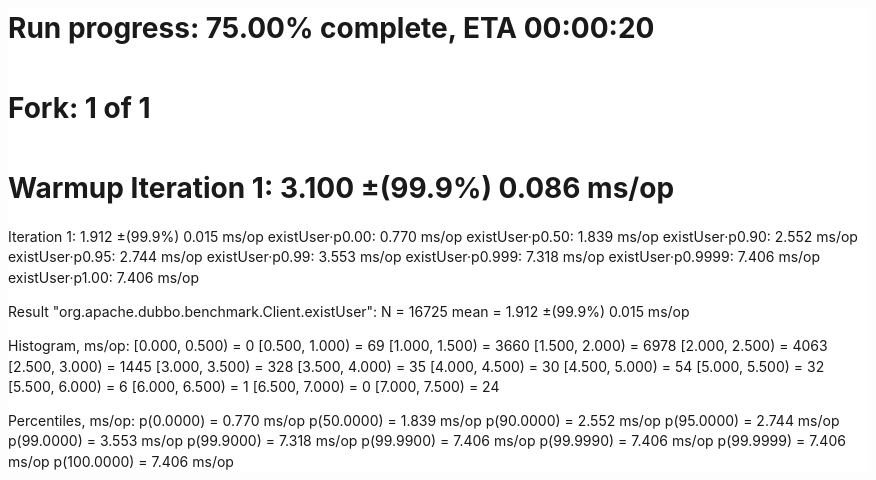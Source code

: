 # Run progress: 75.00% complete, ETA 00:00:20
# Fork: 1 of 1
# Warmup Iteration   1: 3.100 ±(99.9%) 0.086 ms/op
Iteration   1: 1.912 ±(99.9%) 0.015 ms/op
                 existUser·p0.00:   0.770 ms/op
                 existUser·p0.50:   1.839 ms/op
                 existUser·p0.90:   2.552 ms/op
                 existUser·p0.95:   2.744 ms/op
                 existUser·p0.99:   3.553 ms/op
                 existUser·p0.999:  7.318 ms/op
                 existUser·p0.9999: 7.406 ms/op
                 existUser·p1.00:   7.406 ms/op



Result "org.apache.dubbo.benchmark.Client.existUser":
  N = 16725
  mean =      1.912 ±(99.9%) 0.015 ms/op

  Histogram, ms/op:
    [0.000, 0.500) = 0 
    [0.500, 1.000) = 69 
    [1.000, 1.500) = 3660 
    [1.500, 2.000) = 6978 
    [2.000, 2.500) = 4063 
    [2.500, 3.000) = 1445 
    [3.000, 3.500) = 328 
    [3.500, 4.000) = 35 
    [4.000, 4.500) = 30 
    [4.500, 5.000) = 54 
    [5.000, 5.500) = 32 
    [5.500, 6.000) = 6 
    [6.000, 6.500) = 1 
    [6.500, 7.000) = 0 
    [7.000, 7.500) = 24 

  Percentiles, ms/op:
      p(0.0000) =      0.770 ms/op
     p(50.0000) =      1.839 ms/op
     p(90.0000) =      2.552 ms/op
     p(95.0000) =      2.744 ms/op
     p(99.0000) =      3.553 ms/op
     p(99.9000) =      7.318 ms/op
     p(99.9900) =      7.406 ms/op
     p(99.9990) =      7.406 ms/op
     p(99.9999) =      7.406 ms/op
    p(100.0000) =      7.406 ms/op

